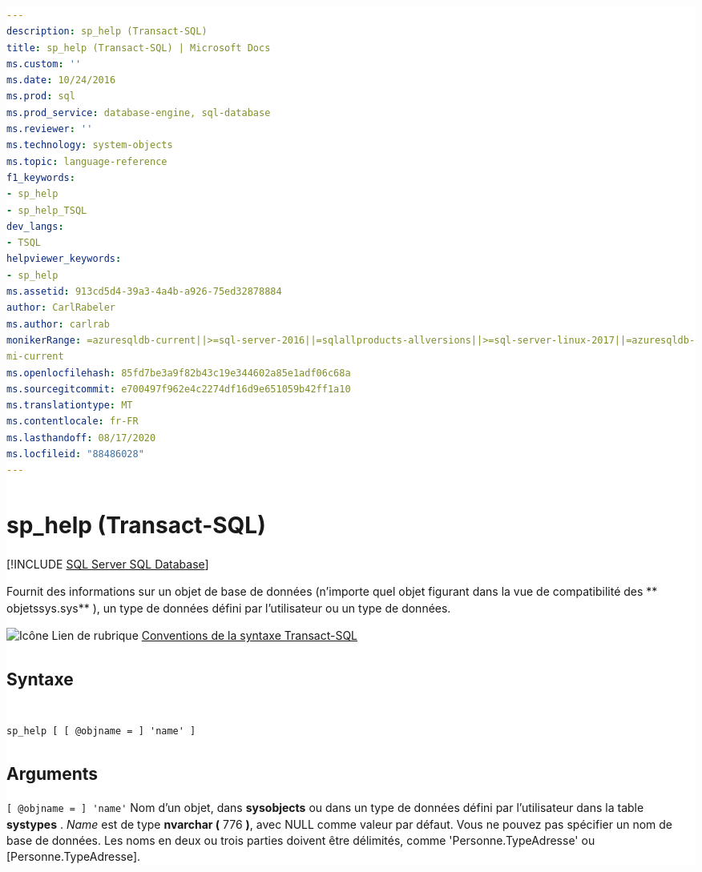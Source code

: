 ```yaml
---
description: sp_help (Transact-SQL)
title: sp_help (Transact-SQL) | Microsoft Docs
ms.custom: ''
ms.date: 10/24/2016
ms.prod: sql
ms.prod_service: database-engine, sql-database
ms.reviewer: ''
ms.technology: system-objects
ms.topic: language-reference
f1_keywords:
- sp_help
- sp_help_TSQL
dev_langs:
- TSQL
helpviewer_keywords:
- sp_help
ms.assetid: 913cd5d4-39a3-4a4b-a926-75ed32878884
author: CarlRabeler
ms.author: carlrab
monikerRange: =azuresqldb-current||>=sql-server-2016||=sqlallproducts-allversions||>=sql-server-linux-2017||=azuresqldb-mi-current
ms.openlocfilehash: 85fd7be3a9f82b43c19e344602a85e1adf06c68a
ms.sourcegitcommit: e700497f962e4c2274df16d9e651059b42ff1a10
ms.translationtype: MT
ms.contentlocale: fr-FR
ms.lasthandoff: 08/17/2020
ms.locfileid: "88486028"
---
```

# <a name="sp_help-transact-sql"></a>sp_help (Transact-SQL)
[!INCLUDE [SQL Server SQL Database](../../includes/applies-to-version/sql-asdb.md)]

  Fournit des informations sur un objet de base de données (n’importe quel objet figurant dans la vue de compatibilité des ** objetssys.sys** ), un type de données défini par l’utilisateur ou un type de données.  
  
 
 ![Icône Lien de rubrique](../../database-engine/configure-windows/media/topic-link.gif "Icône du lien de rubrique") [Conventions de la syntaxe Transact-SQL](../../t-sql/language-elements/transact-sql-syntax-conventions-transact-sql.md)  
  
## <a name="syntax"></a>Syntaxe  
  
```  
  
sp_help [ [ @objname = ] 'name' ]  
```  
  
## <a name="arguments"></a>Arguments  
`[ @objname = ] 'name'` Nom d’un objet, dans **sysobjects** ou dans un type de données défini par l’utilisateur dans la table **systypes** . *Name* est de type **nvarchar (** 776 **)**, avec NULL comme valeur par défaut. Vous ne pouvez pas spécifier un nom de base de données.  Les noms en deux ou trois parties doivent être délimités, comme 'Personne.TypeAdresse' ou [Personne.TypeAdresse].   
   